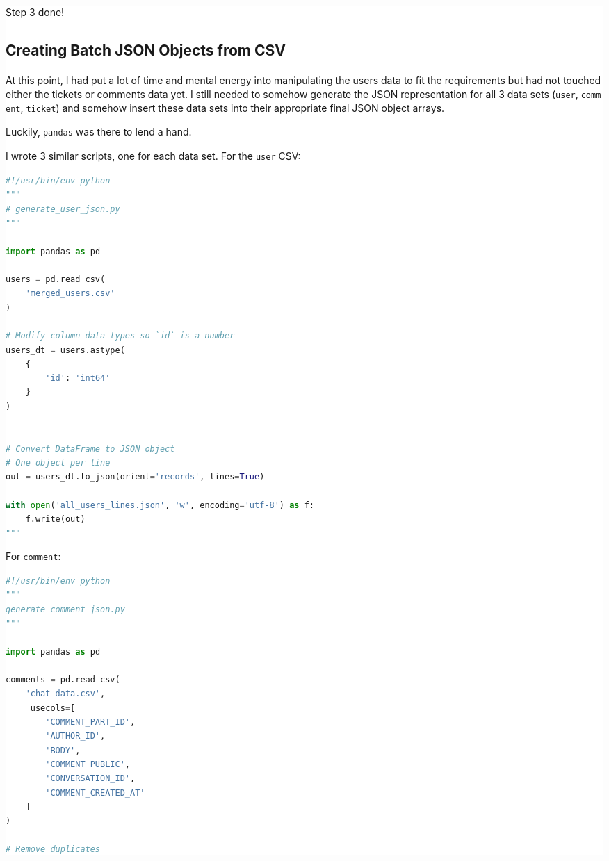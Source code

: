 Step 3 done!

## Creating Batch JSON Objects from CSV

At this point, I had put a lot of time and mental energy into manipulating the users data to fit the requirements but had not touched either the tickets or comments data yet. I still needed to somehow generate the JSON representation for all 3 data sets (`user`, `comment`, `ticket`) and somehow insert these data sets into their appropriate final JSON object arrays.

Luckily, `pandas` was there to lend a hand.

I wrote 3 similar scripts, one for each data set.
For the `user` CSV:

```python title="generate_user_json.py"
#!/usr/bin/env python
"""
# generate_user_json.py
"""

import pandas as pd
 
users = pd.read_csv(
    'merged_users.csv'
)
 
# Modify column data types so `id` is a number
users_dt = users.astype(
    {
        'id': 'int64'
    }
)
 
 
# Convert DataFrame to JSON object
# One object per line
out = users_dt.to_json(orient='records', lines=True)
 
with open('all_users_lines.json', 'w', encoding='utf-8') as f:
    f.write(out)
"""
```

For `comment`:

```python title="generate_comment_json.py"
#!/usr/bin/env python
"""
generate_comment_json.py
"""

import pandas as pd
 
comments = pd.read_csv(
    'chat_data.csv',
     usecols=[
        'COMMENT_PART_ID', 
        'AUTHOR_ID', 
        'BODY', 
        'COMMENT_PUBLIC', 
        'CONVERSATION_ID', 
        'COMMENT_CREATED_AT'
    ]
)
 
# Remove duplicates
```